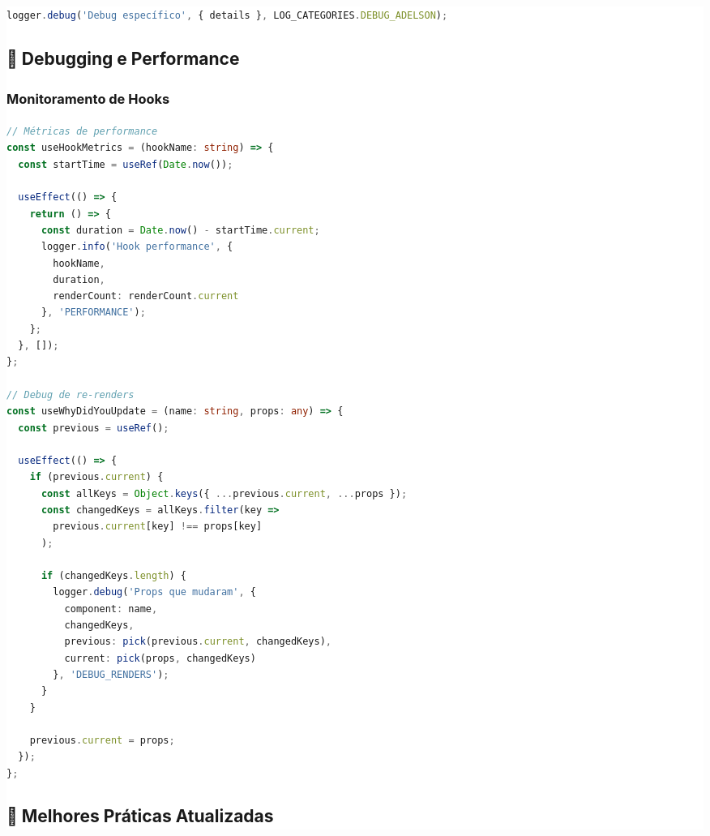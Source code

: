 ```typescript
logger.debug('Debug específico', { details }, LOG_CATEGORIES.DEBUG_ADELSON);
```

## 🔧 Debugging e Performance

### Monitoramento de Hooks
```typescript
// Métricas de performance
const useHookMetrics = (hookName: string) => {
  const startTime = useRef(Date.now());
  
  useEffect(() => {
    return () => {
      const duration = Date.now() - startTime.current;
      logger.info('Hook performance', {
        hookName,
        duration,
        renderCount: renderCount.current
      }, 'PERFORMANCE');
    };
  }, []);
};

// Debug de re-renders
const useWhyDidYouUpdate = (name: string, props: any) => {
  const previous = useRef();
  
  useEffect(() => {
    if (previous.current) {
      const allKeys = Object.keys({ ...previous.current, ...props });
      const changedKeys = allKeys.filter(key => 
        previous.current[key] !== props[key]
      );
      
      if (changedKeys.length) {
        logger.debug('Props que mudaram', {
          component: name,
          changedKeys,
          previous: pick(previous.current, changedKeys),
          current: pick(props, changedKeys)
        }, 'DEBUG_RENDERS');
      }
    }
    
    previous.current = props;
  });
};
```

## 🎯 Melhores Práticas Atualizadas

